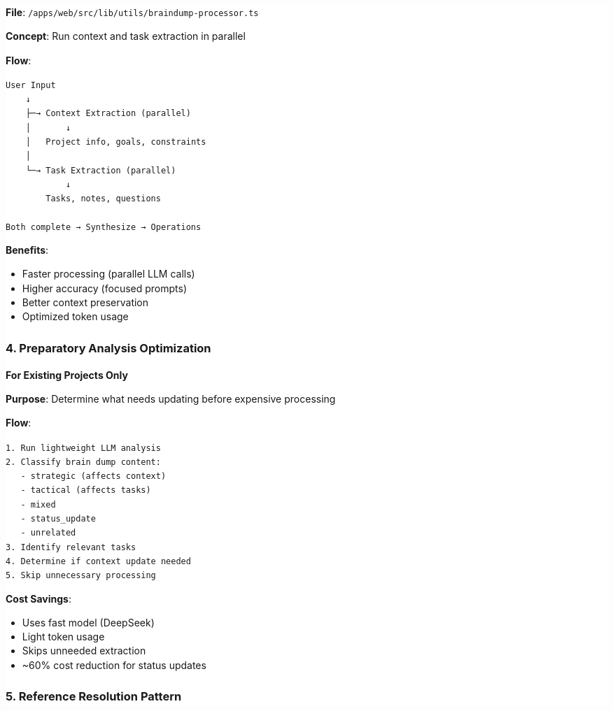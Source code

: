 **File**: `/apps/web/src/lib/utils/braindump-processor.ts`

**Concept**: Run context and task extraction in parallel

**Flow**:

```
User Input
    ↓
    ├─→ Context Extraction (parallel)
    │       ↓
    │   Project info, goals, constraints
    │
    └─→ Task Extraction (parallel)
            ↓
        Tasks, notes, questions

Both complete → Synthesize → Operations
```

**Benefits**:

- Faster processing (parallel LLM calls)
- Higher accuracy (focused prompts)
- Better context preservation
- Optimized token usage

### 4. Preparatory Analysis Optimization

**For Existing Projects Only**

**Purpose**: Determine what needs updating before expensive processing

**Flow**:

```
1. Run lightweight LLM analysis
2. Classify brain dump content:
   - strategic (affects context)
   - tactical (affects tasks)
   - mixed
   - status_update
   - unrelated
3. Identify relevant tasks
4. Determine if context update needed
5. Skip unnecessary processing
```

**Cost Savings**:

- Uses fast model (DeepSeek)
- Light token usage
- Skips unneeded extraction
- ~60% cost reduction for status updates

### 5. Reference Resolution Pattern

